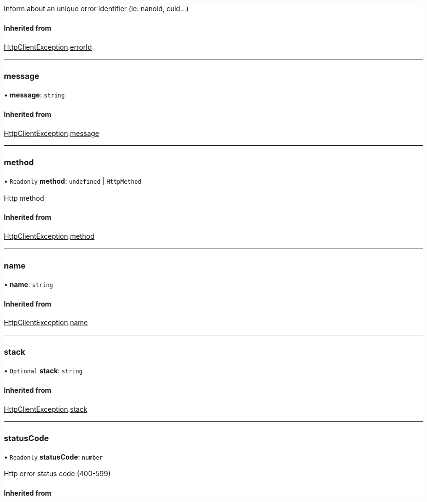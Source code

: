 Inform about an unique error identifier (ie: nanoid, cuid...)

#### Inherited from

[HttpClientException](base.HttpClientException.md).[errorId](base.HttpClientException.md#errorid)

---

### message

• **message**: `string`

#### Inherited from

[HttpClientException](base.HttpClientException.md).[message](base.HttpClientException.md#message)

---

### method

• `Readonly` **method**: `undefined` \| `HttpMethod`

Http method

#### Inherited from

[HttpClientException](base.HttpClientException.md).[method](base.HttpClientException.md#method)

---

### name

• **name**: `string`

#### Inherited from

[HttpClientException](base.HttpClientException.md).[name](base.HttpClientException.md#name)

---

### stack

• `Optional` **stack**: `string`

#### Inherited from

[HttpClientException](base.HttpClientException.md).[stack](base.HttpClientException.md#stack)

---

### statusCode

• `Readonly` **statusCode**: `number`

Http error status code (400-599)

#### Inherited from
